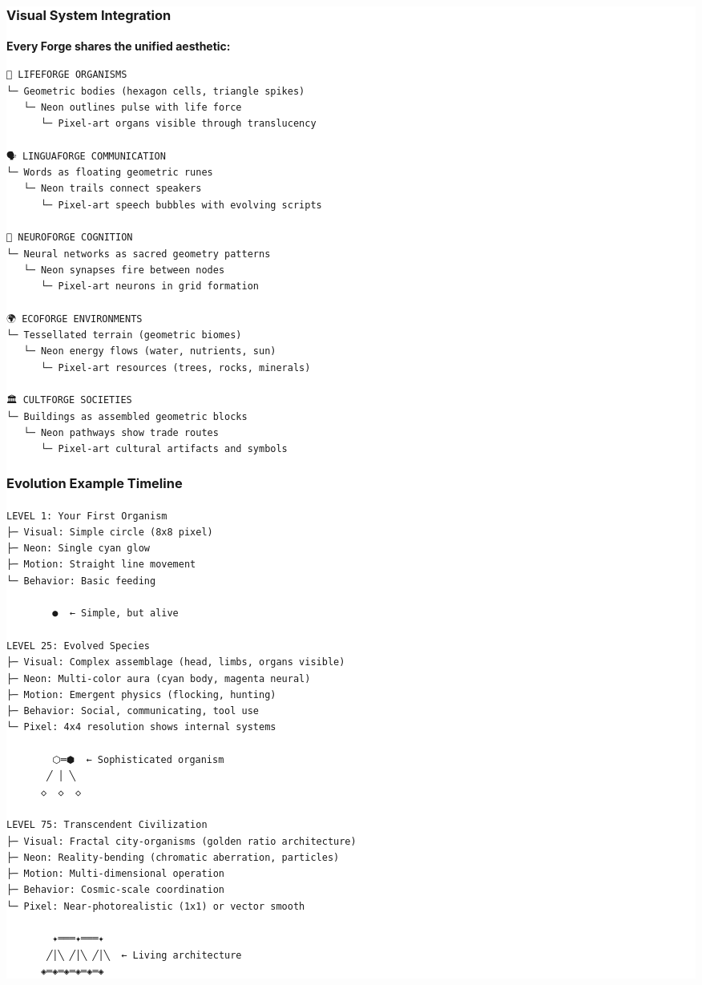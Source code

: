 ### Visual System Integration

**Every Forge shares the unified aesthetic:**

```
🔬 LIFEFORGE ORGANISMS
└─ Geometric bodies (hexagon cells, triangle spikes)
   └─ Neon outlines pulse with life force
      └─ Pixel-art organs visible through translucency

🗣️ LINGUAFORGE COMMUNICATION
└─ Words as floating geometric runes
   └─ Neon trails connect speakers
      └─ Pixel-art speech bubbles with evolving scripts

🧠 NEUROFORGE COGNITION
└─ Neural networks as sacred geometry patterns
   └─ Neon synapses fire between nodes
      └─ Pixel-art neurons in grid formation

🌍 ECOFORGE ENVIRONMENTS
└─ Tessellated terrain (geometric biomes)
   └─ Neon energy flows (water, nutrients, sun)
      └─ Pixel-art resources (trees, rocks, minerals)

🏛️ CULTFORGE SOCIETIES
└─ Buildings as assembled geometric blocks
   └─ Neon pathways show trade routes
      └─ Pixel-art cultural artifacts and symbols
```

### Evolution Example Timeline

```
LEVEL 1: Your First Organism
├─ Visual: Simple circle (8x8 pixel)
├─ Neon: Single cyan glow
├─ Motion: Straight line movement
└─ Behavior: Basic feeding

        ●  ← Simple, but alive

LEVEL 25: Evolved Species
├─ Visual: Complex assemblage (head, limbs, organs visible)
├─ Neon: Multi-color aura (cyan body, magenta neural)
├─ Motion: Emergent physics (flocking, hunting)
├─ Behavior: Social, communicating, tool use
└─ Pixel: 4x4 resolution shows internal systems

        ⬡═⬢  ← Sophisticated organism
       ╱ │ ╲
      ◇  ◇  ◇

LEVEL 75: Transcendent Civilization
├─ Visual: Fractal city-organisms (golden ratio architecture)
├─ Neon: Reality-bending (chromatic aberration, particles)
├─ Motion: Multi-dimensional operation
├─ Behavior: Cosmic-scale coordination
└─ Pixel: Near-photorealistic (1x1) or vector smooth

        ✦═══✦═══✦
       ╱│╲ ╱│╲ ╱│╲  ← Living architecture
      ◈═◈═◈═◈═◈═◈
```
